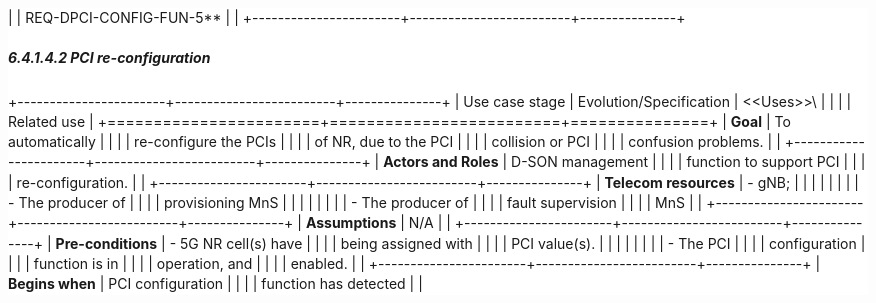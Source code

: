 |                       | REQ-DPCI-CONFIG-FUN-5** |               |
+-----------------------+-------------------------+---------------+

##### 6.4.1.4.2 PCI re-configuration

+-----------------------+-------------------------+---------------+
| Use case stage        | Evolution/Specification | \<\<Uses\>\>\ |
|                       |                         | Related use   |
+=======================+=========================+===============+
| **Goal**              | To automatically        |               |
|                       | re-configure the PCIs   |               |
|                       | of NR, due to the PCI   |               |
|                       | collision or PCI        |               |
|                       | confusion problems.     |               |
+-----------------------+-------------------------+---------------+
| **Actors and Roles**  | D-SON management        |               |
|                       | function to support PCI |               |
|                       | re-configuration.       |               |
+-----------------------+-------------------------+---------------+
| **Telecom resources** | -   gNB;                |               |
|                       |                         |               |
|                       | -   The producer of     |               |
|                       |     provisioning MnS    |               |
|                       |                         |               |
|                       | -   The producer of     |               |
|                       |     fault supervision   |               |
|                       |     MnS                 |               |
+-----------------------+-------------------------+---------------+
| **Assumptions**       | N/A                     |               |
+-----------------------+-------------------------+---------------+
| **Pre-conditions**    | -   5G NR cell(s) have  |               |
|                       |     being assigned with |               |
|                       |     PCI value(s).       |               |
|                       |                         |               |
|                       | -   The PCI             |               |
|                       |     configuration       |               |
|                       |     function is in      |               |
|                       |     operation, and      |               |
|                       |     enabled.            |               |
+-----------------------+-------------------------+---------------+
| **Begins when**       | PCI configuration       |               |
|                       | function has detected   |               |